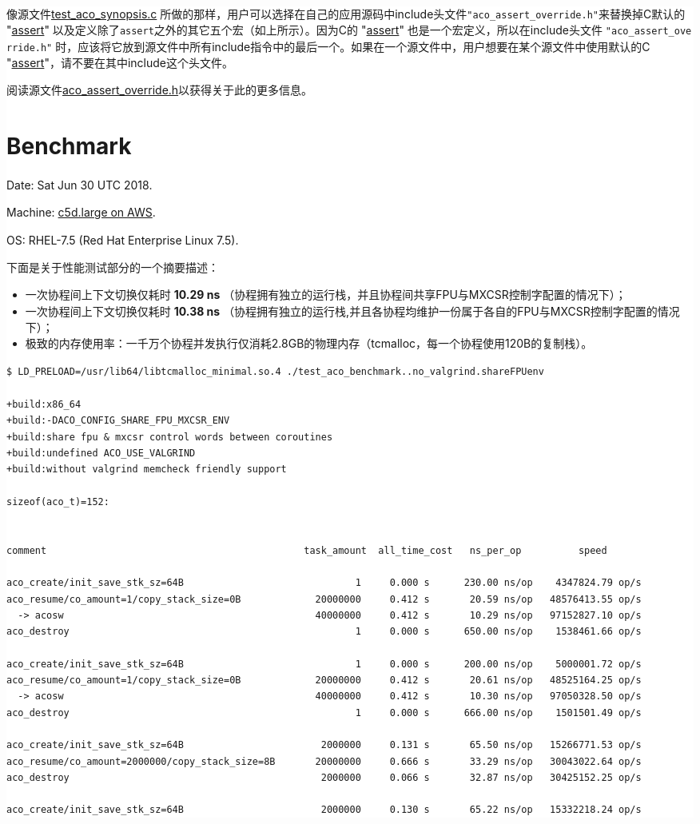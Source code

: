 像源文件[test_aco_synopsis.c](test_aco_synopsis.c) 所做的那样，用户可以选择在自己的应用源码中include头文件`"aco_assert_override.h"`来替换掉C默认的 "[assert](http://man7.org/linux/man-pages/man3/assert.3.html)" 以及定义除了`assert`之外的其它五个宏（如上所示）。因为C的 "[assert](http://man7.org/linux/man-pages/man3/assert.3.html)" 也是一个宏定义，所以在include头文件 `"aco_assert_override.h"` 时，应该将它放到源文件中所有include指令中的最后一个。如果在一个源文件中，用户想要在某个源文件中使用默认的C "[assert](http://man7.org/linux/man-pages/man3/assert.3.html)"，请不要在其中include这个头文件。

阅读源文件[aco_assert_override.h](aco_assert_override.h)以获得关于此的更多信息。

# Benchmark

Date: Sat Jun 30 UTC 2018.

Machine: [c5d.large on AWS](https://aws.amazon.com/cn/blogs/aws/now-available-compute-intensive-c5-instances-for-amazon-ec2/).

OS: RHEL-7.5 (Red Hat Enterprise Linux 7.5).

下面是关于性能测试部分的一个摘要描述：

* 一次协程间上下文切换仅耗时 **10.29 ns** （协程拥有独立的运行栈，并且协程间共享FPU与MXCSR控制字配置的情况下）；
* 一次协程间上下文切换仅耗时 **10.38 ns** （协程拥有独立的运行栈,并且各协程均维护一份属于各自的FPU与MXCSR控制字配置的情况下）；
* 极致的内存使用率：一千万个协程并发执行仅消耗2.8GB的物理内存（tcmalloc，每一个协程使用120B的复制栈）。

```
$ LD_PRELOAD=/usr/lib64/libtcmalloc_minimal.so.4 ./test_aco_benchmark..no_valgrind.shareFPUenv

+build:x86_64
+build:-DACO_CONFIG_SHARE_FPU_MXCSR_ENV
+build:share fpu & mxcsr control words between coroutines
+build:undefined ACO_USE_VALGRIND
+build:without valgrind memcheck friendly support

sizeof(aco_t)=152:


comment                                             task_amount  all_time_cost   ns_per_op          speed

aco_create/init_save_stk_sz=64B                              1     0.000 s      230.00 ns/op    4347824.79 op/s
aco_resume/co_amount=1/copy_stack_size=0B             20000000     0.412 s       20.59 ns/op   48576413.55 op/s
  -> acosw                                            40000000     0.412 s       10.29 ns/op   97152827.10 op/s
aco_destroy                                                  1     0.000 s      650.00 ns/op    1538461.66 op/s

aco_create/init_save_stk_sz=64B                              1     0.000 s      200.00 ns/op    5000001.72 op/s
aco_resume/co_amount=1/copy_stack_size=0B             20000000     0.412 s       20.61 ns/op   48525164.25 op/s
  -> acosw                                            40000000     0.412 s       10.30 ns/op   97050328.50 op/s
aco_destroy                                                  1     0.000 s      666.00 ns/op    1501501.49 op/s

aco_create/init_save_stk_sz=64B                        2000000     0.131 s       65.50 ns/op   15266771.53 op/s
aco_resume/co_amount=2000000/copy_stack_size=8B       20000000     0.666 s       33.29 ns/op   30043022.64 op/s
aco_destroy                                            2000000     0.066 s       32.87 ns/op   30425152.25 op/s

aco_create/init_save_stk_sz=64B                        2000000     0.130 s       65.22 ns/op   15332218.24 op/s
```